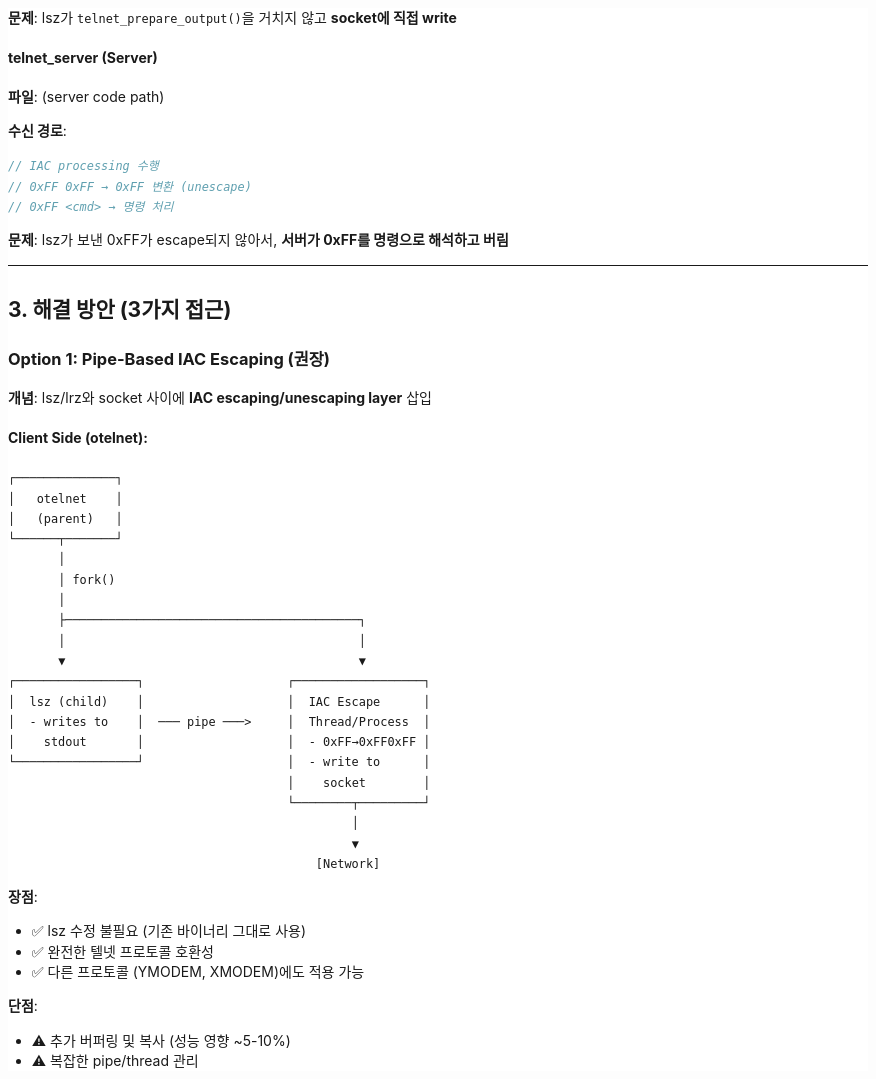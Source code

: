 **문제**: lsz가 `telnet_prepare_output()`을 거치지 않고 **socket에 직접 write**

#### telnet_server (Server)

**파일**: (server code path)

**수신 경로**:
```c
// IAC processing 수행
// 0xFF 0xFF → 0xFF 변환 (unescape)
// 0xFF <cmd> → 명령 처리
```

**문제**: lsz가 보낸 0xFF가 escape되지 않아서, **서버가 0xFF를 명령으로 해석하고 버림**

---

## 3. 해결 방안 (3가지 접근)

### Option 1: Pipe-Based IAC Escaping (권장)

**개념**: lsz/lrz와 socket 사이에 **IAC escaping/unescaping layer** 삽입

#### Client Side (otelnet):

```
┌──────────────┐
│   otelnet    │
│   (parent)   │
└──────┬───────┘
       │
       │ fork()
       │
       ├─────────────────────────────────────────┐
       │                                         │
       ▼                                         ▼
┌─────────────────┐                    ┌──────────────────┐
│  lsz (child)    │                    │  IAC Escape      │
│  - writes to    │  ─── pipe ───>     │  Thread/Process  │
│    stdout       │                    │  - 0xFF→0xFF0xFF │
└─────────────────┘                    │  - write to      │
                                       │    socket        │
                                       └────────┬─────────┘
                                                │
                                                ▼
                                           [Network]
```

**장점**:
- ✅ lsz 수정 불필요 (기존 바이너리 그대로 사용)
- ✅ 완전한 텔넷 프로토콜 호환성
- ✅ 다른 프로토콜 (YMODEM, XMODEM)에도 적용 가능

**단점**:
- ⚠️ 추가 버퍼링 및 복사 (성능 영향 ~5-10%)
- ⚠️ 복잡한 pipe/thread 관리
